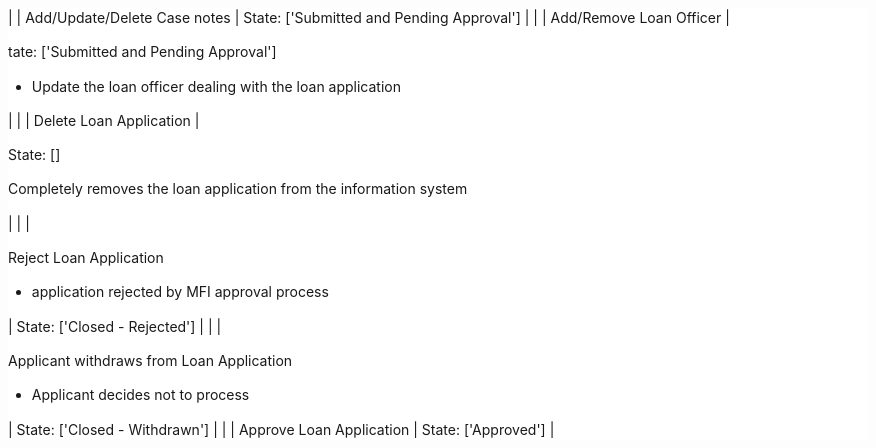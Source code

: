 |                                                                                                                                                                                 | Add/Update/Delete Case notes                                                                              | State: \['Submitted and Pending Approval']                                                                                                                                                                                                                                                                                                                                                                                                                                                                                                                                                                                                                         |
|                                                                                                                                                                                 | Add/Remove Loan Officer                                                                                   | <p></p><p>tate: ['Submitted and Pending Approval']</p><ul><li>Update the loan officer dealing with the loan application</li></ul>                                                                                                                                                                                                                                                                                                                                                                                                                                                                                                                                  |
|                                                                                                                                                                                 | Delete Loan Application                                                                                   | <p>State: []</p><p>Completely removes the loan application from the information system</p>                                                                                                                                                                                                                                                                                                                                                                                                                                                                                                                                                                         |
|                                                                                                                                                                                 | <p></p><p>Reject Loan Application</p><ul><li>application rejected by MFI approval process</li></ul>       | State: \['Closed - Rejected']                                                                                                                                                                                                                                                                                                                                                                                                                                                                                                                                                                                                                                      |
|                                                                                                                                                                                 | <p></p><p>Applicant withdraws from Loan Application</p><ul><li>Applicant decides not to process</li></ul> | State: \['Closed - Withdrawn']                                                                                                                                                                                                                                                                                                                                                                                                                                                                                                                                                                                                                                     |
|                                                                                                                                                                                 | Approve Loan Application                                                                                  | State: \['Approved']                                                                                                                                                                                                                                                                                                                                                                                                                                                                                                                                                                                                                                               |